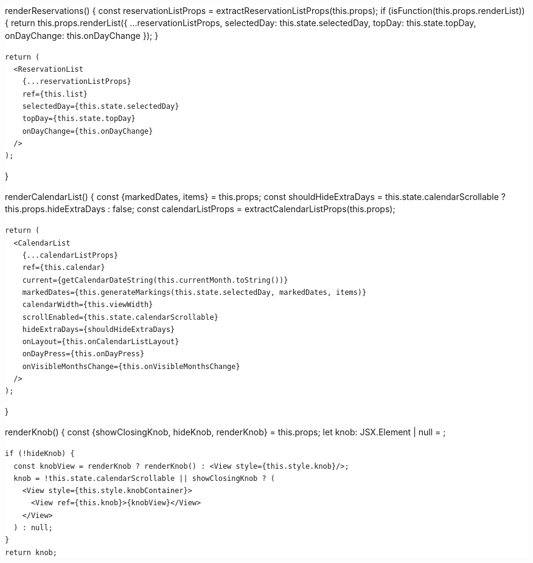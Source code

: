 renderReservations() {
const reservationListProps = extractReservationListProps(this.props);
if (isFunction(this.props.renderList)) {
return this.props.renderList({
...reservationListProps,
selectedDay: this.state.selectedDay,
topDay: this.state.topDay,
onDayChange: this.onDayChange
});
}

    return (
      <ReservationList
        {...reservationListProps}
        ref={this.list}
        selectedDay={this.state.selectedDay}
        topDay={this.state.topDay}
        onDayChange={this.onDayChange}
      />
    );

}

renderCalendarList() {
const {markedDates, items} = this.props;
const shouldHideExtraDays = this.state.calendarScrollable ? this.props.hideExtraDays : false;
const calendarListProps = extractCalendarListProps(this.props);

    return (
      <CalendarList
        {...calendarListProps}
        ref={this.calendar}
        current={getCalendarDateString(this.currentMonth.toString())}
        markedDates={this.generateMarkings(this.state.selectedDay, markedDates, items)}
        calendarWidth={this.viewWidth}
        scrollEnabled={this.state.calendarScrollable}
        hideExtraDays={shouldHideExtraDays}
        onLayout={this.onCalendarListLayout}
        onDayPress={this.onDayPress}
        onVisibleMonthsChange={this.onVisibleMonthsChange}
      />
    );

}

renderKnob() {
const {showClosingKnob, hideKnob, renderKnob} = this.props;
let knob: JSX.Element | null = <View style={this.style.knobContainer}/>;

    if (!hideKnob) {
      const knobView = renderKnob ? renderKnob() : <View style={this.style.knob}/>;
      knob = !this.state.calendarScrollable || showClosingKnob ? (
        <View style={this.style.knobContainer}>
          <View ref={this.knob}>{knobView}</View>
        </View>
      ) : null;
    }
    return knob;
